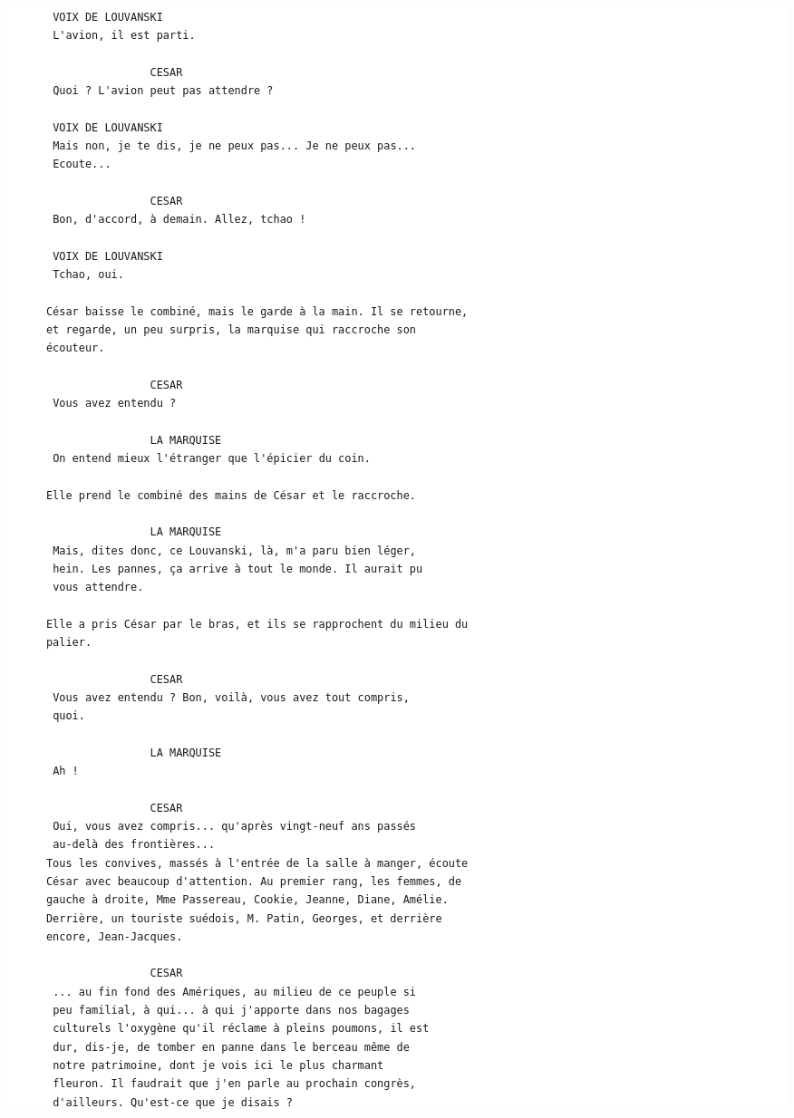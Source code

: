            VOIX DE LOUVANSKI
           L'avion, il est parti.
                         
                          CESAR
           Quoi ? L'avion peut pas attendre ?
                         
           VOIX DE LOUVANSKI
           Mais non, je te dis, je ne peux pas... Je ne peux pas...
           Ecoute...
                         
                          CESAR
           Bon, d'accord, à demain. Allez, tchao !
                         
           VOIX DE LOUVANSKI
           Tchao, oui.
                         
          César baisse le combiné, mais le garde à la main. Il se retourne,
          et regarde, un peu surpris, la marquise qui raccroche son
          écouteur.
                         
                          CESAR
           Vous avez entendu ?
                         
                          LA MARQUISE
           On entend mieux l'étranger que l'épicier du coin.
                         
          Elle prend le combiné des mains de César et le raccroche.
                         
                          LA MARQUISE
           Mais, dites donc, ce Louvanski, là, m'a paru bien léger,
           hein. Les pannes, ça arrive à tout le monde. Il aurait pu
           vous attendre.
                         
          Elle a pris César par le bras, et ils se rapprochent du milieu du
          palier.
                         
                          CESAR
           Vous avez entendu ? Bon, voilà, vous avez tout compris,
           quoi.
                         
                          LA MARQUISE
           Ah !
                         
                          CESAR
           Oui, vous avez compris... qu'après vingt-neuf ans passés
           au-delà des frontières...
          Tous les convives, massés à l'entrée de la salle à manger, écoute
          César avec beaucoup d'attention. Au premier rang, les femmes, de
          gauche à droite, Mme Passereau, Cookie, Jeanne, Diane, Amélie.
          Derrière, un touriste suédois, M. Patin, Georges, et derrière
          encore, Jean-Jacques.
                         
                          CESAR
           ... au fin fond des Amériques, au milieu de ce peuple si
           peu familial, à qui... à qui j'apporte dans nos bagages
           culturels l'oxygène qu'il réclame à pleins poumons, il est
           dur, dis-je, de tomber en panne dans le berceau même de
           notre patrimoine, dont je vois ici le plus charmant
           fleuron. Il faudrait que j'en parle au prochain congrès,
           d'ailleurs. Qu'est-ce que je disais ?
                         